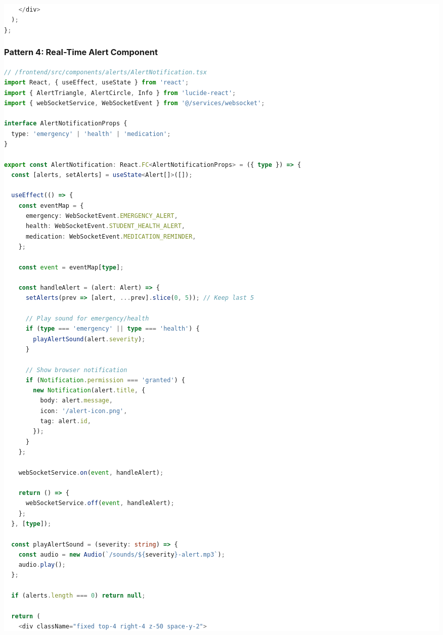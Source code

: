 ```typescript
    </div>
  );
};
```

### Pattern 4: Real-Time Alert Component

```typescript
// /frontend/src/components/alerts/AlertNotification.tsx
import React, { useEffect, useState } from 'react';
import { AlertTriangle, AlertCircle, Info } from 'lucide-react';
import { webSocketService, WebSocketEvent } from '@/services/websocket';

interface AlertNotificationProps {
  type: 'emergency' | 'health' | 'medication';
}

export const AlertNotification: React.FC<AlertNotificationProps> = ({ type }) => {
  const [alerts, setAlerts] = useState<Alert[]>([]);

  useEffect(() => {
    const eventMap = {
      emergency: WebSocketEvent.EMERGENCY_ALERT,
      health: WebSocketEvent.STUDENT_HEALTH_ALERT,
      medication: WebSocketEvent.MEDICATION_REMINDER,
    };

    const event = eventMap[type];

    const handleAlert = (alert: Alert) => {
      setAlerts(prev => [alert, ...prev].slice(0, 5)); // Keep last 5

      // Play sound for emergency/health
      if (type === 'emergency' || type === 'health') {
        playAlertSound(alert.severity);
      }

      // Show browser notification
      if (Notification.permission === 'granted') {
        new Notification(alert.title, {
          body: alert.message,
          icon: '/alert-icon.png',
          tag: alert.id,
        });
      }
    };

    webSocketService.on(event, handleAlert);

    return () => {
      webSocketService.off(event, handleAlert);
    };
  }, [type]);

  const playAlertSound = (severity: string) => {
    const audio = new Audio(`/sounds/${severity}-alert.mp3`);
    audio.play();
  };

  if (alerts.length === 0) return null;

  return (
    <div className="fixed top-4 right-4 z-50 space-y-2">
```